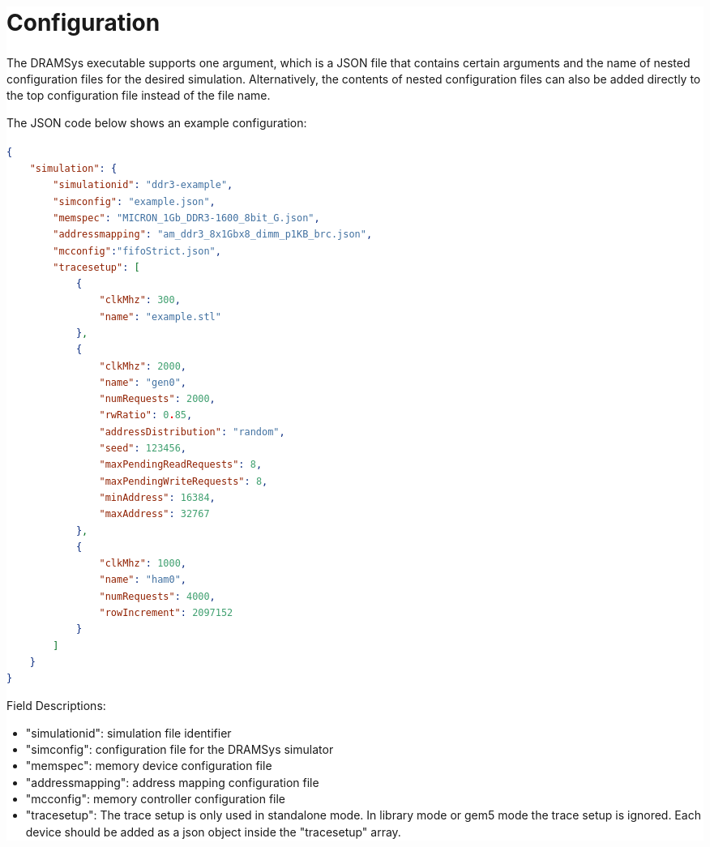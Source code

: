 # Configuration

The DRAMSys executable supports one argument, which is a JSON file that contains certain arguments and the name of nested configuration files for the desired simulation. Alternatively, the contents of nested configuration files can also be added directly to the top configuration file instead of the file name.

The JSON code below shows an example configuration:

```json
{
    "simulation": {
        "simulationid": "ddr3-example",
        "simconfig": "example.json",
        "memspec": "MICRON_1Gb_DDR3-1600_8bit_G.json",
        "addressmapping": "am_ddr3_8x1Gbx8_dimm_p1KB_brc.json",
        "mcconfig":"fifoStrict.json",
        "tracesetup": [
            {
                "clkMhz": 300,
                "name": "example.stl"
            },
            {
                "clkMhz": 2000,
                "name": "gen0",
                "numRequests": 2000,
                "rwRatio": 0.85,
                "addressDistribution": "random",
                "seed": 123456,
                "maxPendingReadRequests": 8,
                "maxPendingWriteRequests": 8,
                "minAddress": 16384,
                "maxAddress": 32767
            },
            {
                "clkMhz": 1000,
                "name": "ham0",
                "numRequests": 4000,
                "rowIncrement": 2097152
            }
        ]	
    }
}
```
Field Descriptions:
- "simulationid": simulation file identifier
- "simconfig": configuration file for the DRAMSys simulator
- "memspec": memory device configuration file
- "addressmapping": address mapping configuration file
- "mcconfig": memory controller configuration file
- "tracesetup": The trace setup is only used in standalone mode. In library mode or gem5 mode the trace setup is ignored. Each device should be added as a json object inside the "tracesetup" array.
